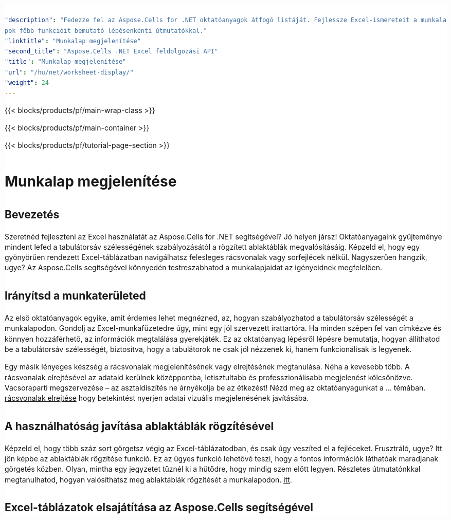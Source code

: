 ```yaml
---
"description": "Fedezze fel az Aspose.Cells for .NET oktatóanyagok átfogó listáját. Fejlessze Excel-ismereteit a munkalapok főbb funkcióit bemutató lépésenkénti útmutatókkal."
"linktitle": "Munkalap megjelenítése"
"second_title": "Aspose.Cells .NET Excel feldolgozási API"
"title": "Munkalap megjelenítése"
"url": "/hu/net/worksheet-display/"
"weight": 24
---
```


{{< blocks/products/pf/main-wrap-class >}}

{{< blocks/products/pf/main-container >}}

{{< blocks/products/pf/tutorial-page-section >}}

# Munkalap megjelenítése

## Bevezetés

Szeretnéd fejleszteni az Excel használatát az Aspose.Cells for .NET segítségével? Jó helyen jársz! Oktatóanyagaink gyűjteménye mindent lefed a tabulátorsáv szélességének szabályozásától a rögzített ablaktáblák megvalósításáig. Képzeld el, hogy egy gyönyörűen rendezett Excel-táblázatban navigálhatsz felesleges rácsvonalak vagy sorfejlécek nélkül. Nagyszerűen hangzik, ugye? Az Aspose.Cells segítségével könnyedén testreszabhatod a munkalapjaidat az igényeidnek megfelelően.

## Irányítsd a munkaterületed

Az első oktatóanyagok egyike, amit érdemes lehet megnézned, az, hogyan szabályozhatod a tabulátorsáv szélességét a munkalapodon. Gondolj az Excel-munkafüzetedre úgy, mint egy jól szervezett irattartóra. Ha minden szépen fel van címkézve és könnyen hozzáférhető, az információk megtalálása gyerekjáték. Ez az oktatóanyag lépésről lépésre bemutatja, hogyan állíthatod be a tabulátorsáv szélességét, biztosítva, hogy a tabulátorok ne csak jól nézzenek ki, hanem funkcionálisak is legyenek. 

Egy másik lényeges készség a rácsvonalak megjelenítésének vagy elrejtésének megtanulása. Néha a kevesebb több. A rácsvonalak elrejtésével az adataid kerülnek középpontba, letisztultabb és professzionálisabb megjelenést kölcsönözve. Vacsoraparti megszervezése – az asztaldíszítés ne árnyékolja be az étkezést! Nézd meg az oktatóanyagunkat a ... témában. [rácsvonalak elrejtése](./display-hide-gridlines/) hogy betekintést nyerjen adatai vizuális megjelenésének javításába.

## A használhatóság javítása ablaktáblák rögzítésével

Képzeld el, hogy több száz sort görgetsz végig az Excel-táblázatodban, és csak úgy veszíted el a fejléceket. Frusztráló, ugye? Itt jön képbe az ablaktáblák rögzítése funkció. Ez az ügyes funkció lehetővé teszi, hogy a fontos információk láthatóak maradjanak görgetés közben. Olyan, mintha egy jegyzetet tűznél ki a hűtődre, hogy mindig szem előtt legyen. Részletes útmutatónkkal megtanulhatod, hogyan valósíthatsz meg ablaktáblák rögzítését a munkalapodon. [itt](./implement-freeze-panes/).

## Excel-táblázatok elsajátítása az Aspose.Cells segítségével
